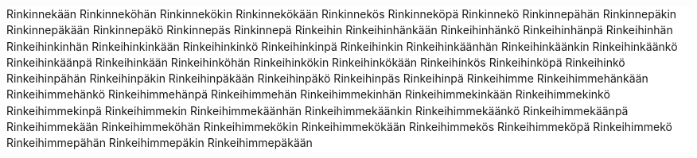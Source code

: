 Rinkinnekään
Rinkinneköhän
Rinkinnekökin
Rinkinnekökään
Rinkinnekös
Rinkinneköpä
Rinkinnekö
Rinkinnepähän
Rinkinnepäkin
Rinkinnepäkään
Rinkinnepäkö
Rinkinnepäs
Rinkinnepä
Rinkeihin
Rinkeihinhänkään
Rinkeihinhänkö
Rinkeihinhänpä
Rinkeihinhän
Rinkeihinkinhän
Rinkeihinkinkään
Rinkeihinkinkö
Rinkeihinkinpä
Rinkeihinkin
Rinkeihinkäänhän
Rinkeihinkäänkin
Rinkeihinkäänkö
Rinkeihinkäänpä
Rinkeihinkään
Rinkeihinköhän
Rinkeihinkökin
Rinkeihinkökään
Rinkeihinkös
Rinkeihinköpä
Rinkeihinkö
Rinkeihinpähän
Rinkeihinpäkin
Rinkeihinpäkään
Rinkeihinpäkö
Rinkeihinpäs
Rinkeihinpä
Rinkeihimme
Rinkeihimmehänkään
Rinkeihimmehänkö
Rinkeihimmehänpä
Rinkeihimmehän
Rinkeihimmekinhän
Rinkeihimmekinkään
Rinkeihimmekinkö
Rinkeihimmekinpä
Rinkeihimmekin
Rinkeihimmekäänhän
Rinkeihimmekäänkin
Rinkeihimmekäänkö
Rinkeihimmekäänpä
Rinkeihimmekään
Rinkeihimmeköhän
Rinkeihimmekökin
Rinkeihimmekökään
Rinkeihimmekös
Rinkeihimmeköpä
Rinkeihimmekö
Rinkeihimmepähän
Rinkeihimmepäkin
Rinkeihimmepäkään